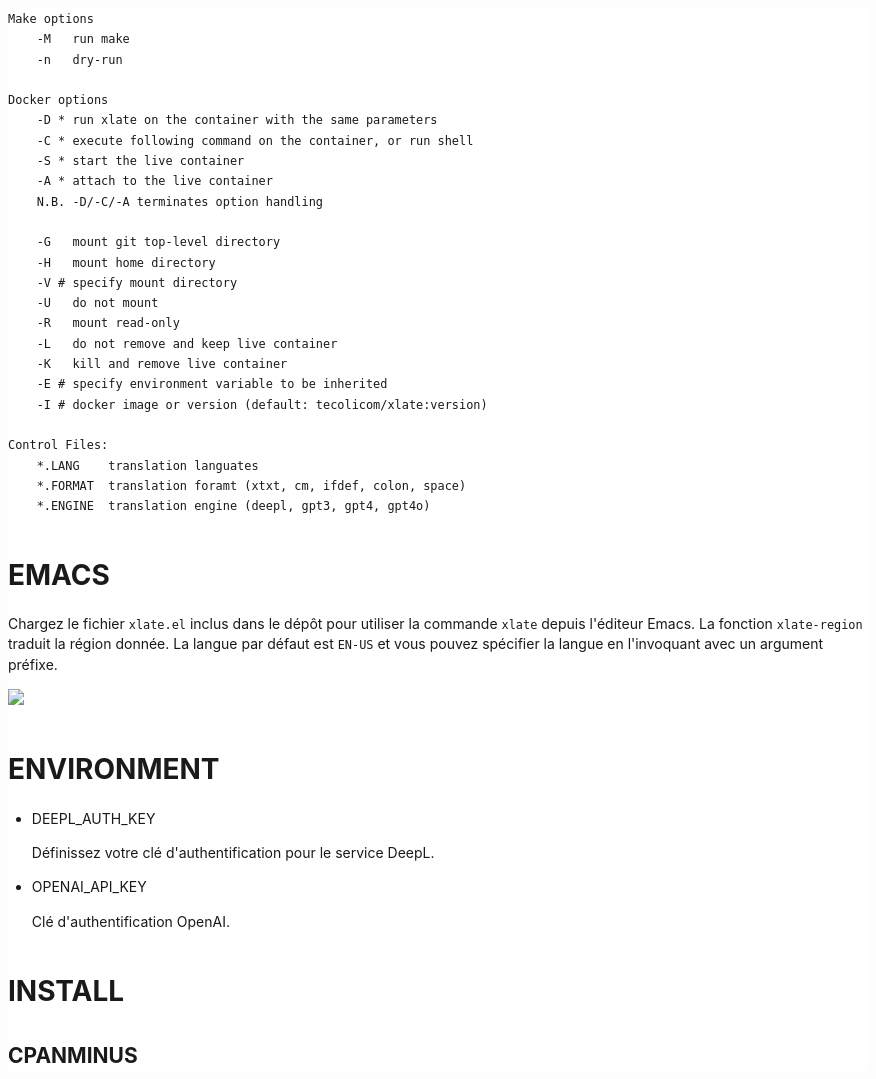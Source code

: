     Make options
        -M   run make
        -n   dry-run

    Docker options
        -D * run xlate on the container with the same parameters
        -C * execute following command on the container, or run shell
        -S * start the live container
        -A * attach to the live container
        N.B. -D/-C/-A terminates option handling

        -G   mount git top-level directory
        -H   mount home directory
        -V # specify mount directory
        -U   do not mount
        -R   mount read-only
        -L   do not remove and keep live container
        -K   kill and remove live container
        -E # specify environment variable to be inherited
        -I # docker image or version (default: tecolicom/xlate:version)

    Control Files:
        *.LANG    translation languates
        *.FORMAT  translation foramt (xtxt, cm, ifdef, colon, space)
        *.ENGINE  translation engine (deepl, gpt3, gpt4, gpt4o)

# EMACS

Chargez le fichier `xlate.el` inclus dans le dépôt pour utiliser la commande `xlate` depuis l'éditeur Emacs. La fonction `xlate-region` traduit la région donnée. La langue par défaut est `EN-US` et vous pouvez spécifier la langue en l'invoquant avec un argument préfixe.  

<div>
    <p>
    <img width="750" src="https://raw.githubusercontent.com/kaz-utashiro/App-Greple-xlate/main/images/emacs.png">
    </p>
</div>

# ENVIRONMENT

- DEEPL\_AUTH\_KEY

    Définissez votre clé d'authentification pour le service DeepL.  

- OPENAI\_API\_KEY

    Clé d'authentification OpenAI.  

# INSTALL

## CPANMINUS
